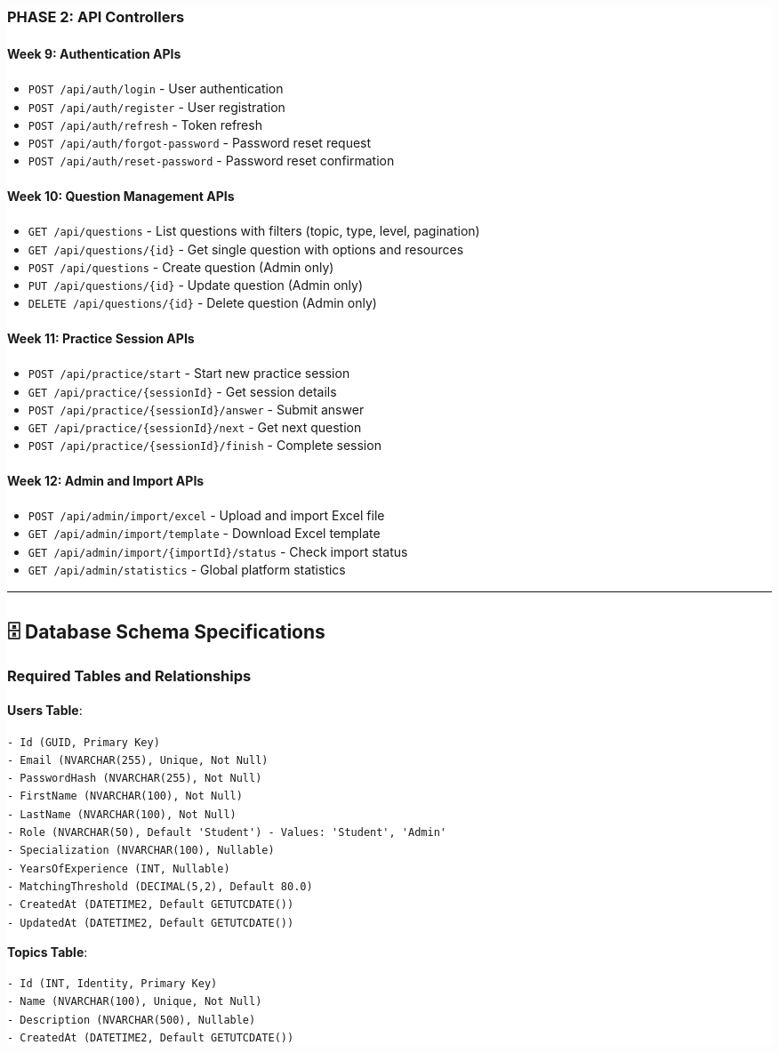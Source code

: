 ### **PHASE 2: API Controllers**

#### **Week 9: Authentication APIs**
- `POST /api/auth/login` - User authentication
- `POST /api/auth/register` - User registration  
- `POST /api/auth/refresh` - Token refresh
- `POST /api/auth/forgot-password` - Password reset request
- `POST /api/auth/reset-password` - Password reset confirmation

#### **Week 10: Question Management APIs**
- `GET /api/questions` - List questions with filters (topic, type, level, pagination)
- `GET /api/questions/{id}` - Get single question with options and resources
- `POST /api/questions` - Create question (Admin only)
- `PUT /api/questions/{id}` - Update question (Admin only)
- `DELETE /api/questions/{id}` - Delete question (Admin only)

#### **Week 11: Practice Session APIs**
- `POST /api/practice/start` - Start new practice session
- `GET /api/practice/{sessionId}` - Get session details
- `POST /api/practice/{sessionId}/answer` - Submit answer
- `GET /api/practice/{sessionId}/next` - Get next question
- `POST /api/practice/{sessionId}/finish` - Complete session

#### **Week 12: Admin and Import APIs**
- `POST /api/admin/import/excel` - Upload and import Excel file
- `GET /api/admin/import/template` - Download Excel template
- `GET /api/admin/import/{importId}/status` - Check import status
- `GET /api/admin/statistics` - Global platform statistics

---

## 🗄️ Database Schema Specifications

### **Required Tables and Relationships**

**Users Table**:
```
- Id (GUID, Primary Key)
- Email (NVARCHAR(255), Unique, Not Null)
- PasswordHash (NVARCHAR(255), Not Null)
- FirstName (NVARCHAR(100), Not Null)
- LastName (NVARCHAR(100), Not Null)
- Role (NVARCHAR(50), Default 'Student') - Values: 'Student', 'Admin'
- Specialization (NVARCHAR(100), Nullable)
- YearsOfExperience (INT, Nullable)
- MatchingThreshold (DECIMAL(5,2), Default 80.0)
- CreatedAt (DATETIME2, Default GETUTCDATE())
- UpdatedAt (DATETIME2, Default GETUTCDATE())
```

**Topics Table**:
```
- Id (INT, Identity, Primary Key)
- Name (NVARCHAR(100), Unique, Not Null)
- Description (NVARCHAR(500), Nullable)
- CreatedAt (DATETIME2, Default GETUTCDATE())
```
